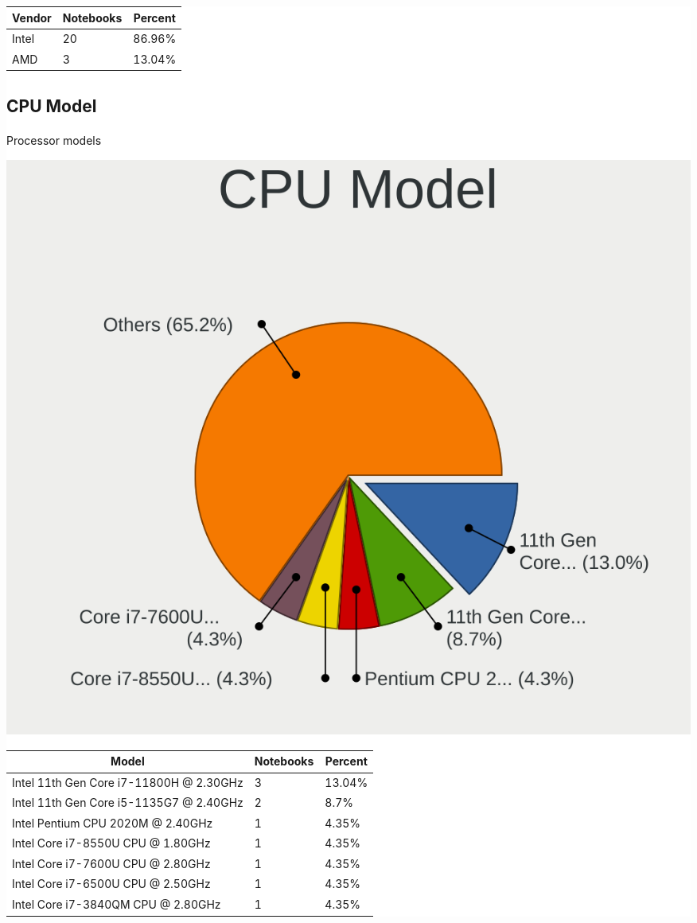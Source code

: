 
| Vendor | Notebooks | Percent |
|--------|-----------|---------|
| Intel  | 20        | 86.96%  |
| AMD    | 3         | 13.04%  |

CPU Model
---------

Processor models

![CPU Model](./images/pie_chart/cpu_model.svg)


| Model                                         | Notebooks | Percent |
|-----------------------------------------------|-----------|---------|
| Intel 11th Gen Core i7-11800H @ 2.30GHz       | 3         | 13.04%  |
| Intel 11th Gen Core i5-1135G7 @ 2.40GHz       | 2         | 8.7%    |
| Intel Pentium CPU 2020M @ 2.40GHz             | 1         | 4.35%   |
| Intel Core i7-8550U CPU @ 1.80GHz             | 1         | 4.35%   |
| Intel Core i7-7600U CPU @ 2.80GHz             | 1         | 4.35%   |
| Intel Core i7-6500U CPU @ 2.50GHz             | 1         | 4.35%   |
| Intel Core i7-3840QM CPU @ 2.80GHz            | 1         | 4.35%   |